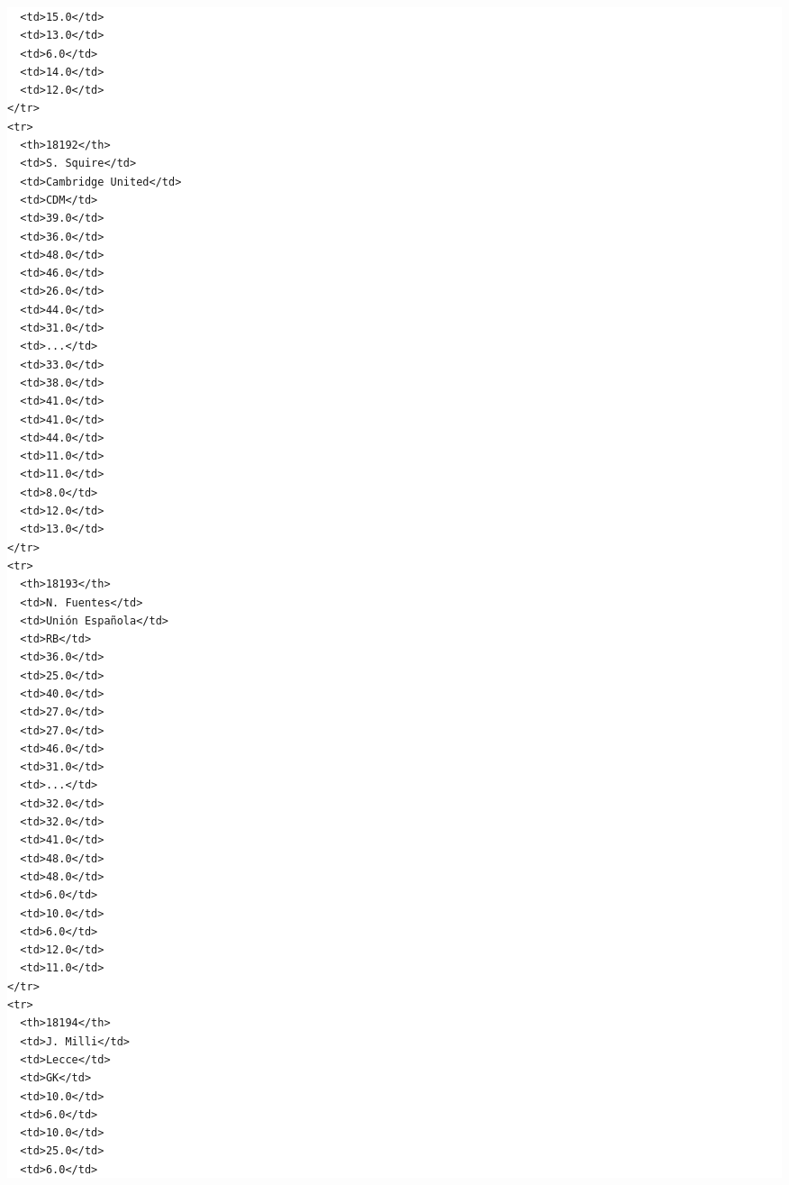       <td>15.0</td>
      <td>13.0</td>
      <td>6.0</td>
      <td>14.0</td>
      <td>12.0</td>
    </tr>
    <tr>
      <th>18192</th>
      <td>S. Squire</td>
      <td>Cambridge United</td>
      <td>CDM</td>
      <td>39.0</td>
      <td>36.0</td>
      <td>48.0</td>
      <td>46.0</td>
      <td>26.0</td>
      <td>44.0</td>
      <td>31.0</td>
      <td>...</td>
      <td>33.0</td>
      <td>38.0</td>
      <td>41.0</td>
      <td>41.0</td>
      <td>44.0</td>
      <td>11.0</td>
      <td>11.0</td>
      <td>8.0</td>
      <td>12.0</td>
      <td>13.0</td>
    </tr>
    <tr>
      <th>18193</th>
      <td>N. Fuentes</td>
      <td>Unión Española</td>
      <td>RB</td>
      <td>36.0</td>
      <td>25.0</td>
      <td>40.0</td>
      <td>27.0</td>
      <td>27.0</td>
      <td>46.0</td>
      <td>31.0</td>
      <td>...</td>
      <td>32.0</td>
      <td>32.0</td>
      <td>41.0</td>
      <td>48.0</td>
      <td>48.0</td>
      <td>6.0</td>
      <td>10.0</td>
      <td>6.0</td>
      <td>12.0</td>
      <td>11.0</td>
    </tr>
    <tr>
      <th>18194</th>
      <td>J. Milli</td>
      <td>Lecce</td>
      <td>GK</td>
      <td>10.0</td>
      <td>6.0</td>
      <td>10.0</td>
      <td>25.0</td>
      <td>6.0</td>